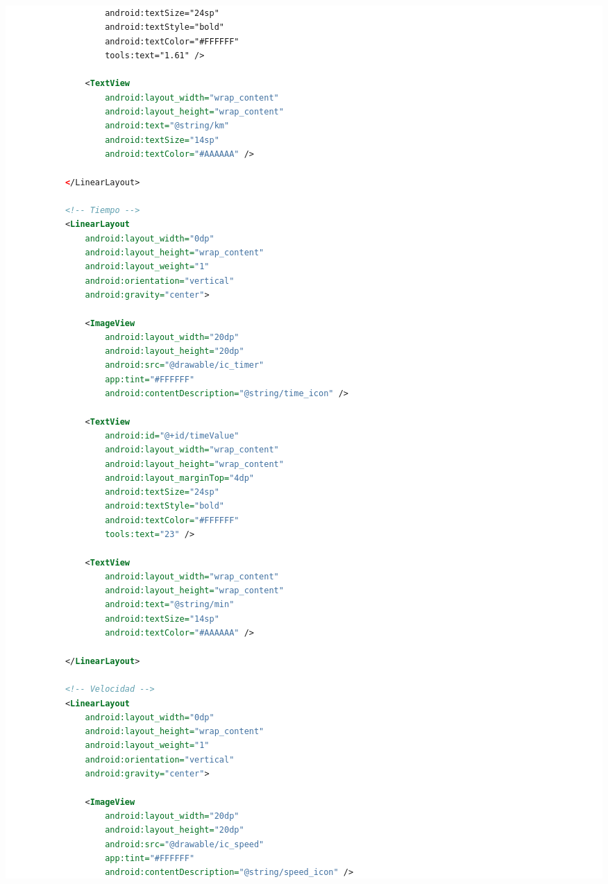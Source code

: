 ```xml
                    android:textSize="24sp"
                    android:textStyle="bold"
                    android:textColor="#FFFFFF"
                    tools:text="1.61" />

                <TextView
                    android:layout_width="wrap_content"
                    android:layout_height="wrap_content"
                    android:text="@string/km"
                    android:textSize="14sp"
                    android:textColor="#AAAAAA" />

            </LinearLayout>

            <!-- Tiempo -->
            <LinearLayout
                android:layout_width="0dp"
                android:layout_height="wrap_content"
                android:layout_weight="1"
                android:orientation="vertical"
                android:gravity="center">

                <ImageView
                    android:layout_width="20dp"
                    android:layout_height="20dp"
                    android:src="@drawable/ic_timer"
                    app:tint="#FFFFFF"
                    android:contentDescription="@string/time_icon" />

                <TextView
                    android:id="@+id/timeValue"
                    android:layout_width="wrap_content"
                    android:layout_height="wrap_content"
                    android:layout_marginTop="4dp"
                    android:textSize="24sp"
                    android:textStyle="bold"
                    android:textColor="#FFFFFF"
                    tools:text="23" />

                <TextView
                    android:layout_width="wrap_content"
                    android:layout_height="wrap_content"
                    android:text="@string/min"
                    android:textSize="14sp"
                    android:textColor="#AAAAAA" />

            </LinearLayout>

            <!-- Velocidad -->
            <LinearLayout
                android:layout_width="0dp"
                android:layout_height="wrap_content"
                android:layout_weight="1"
                android:orientation="vertical"
                android:gravity="center">

                <ImageView
                    android:layout_width="20dp"
                    android:layout_height="20dp"
                    android:src="@drawable/ic_speed"
                    app:tint="#FFFFFF"
                    android:contentDescription="@string/speed_icon" />

```